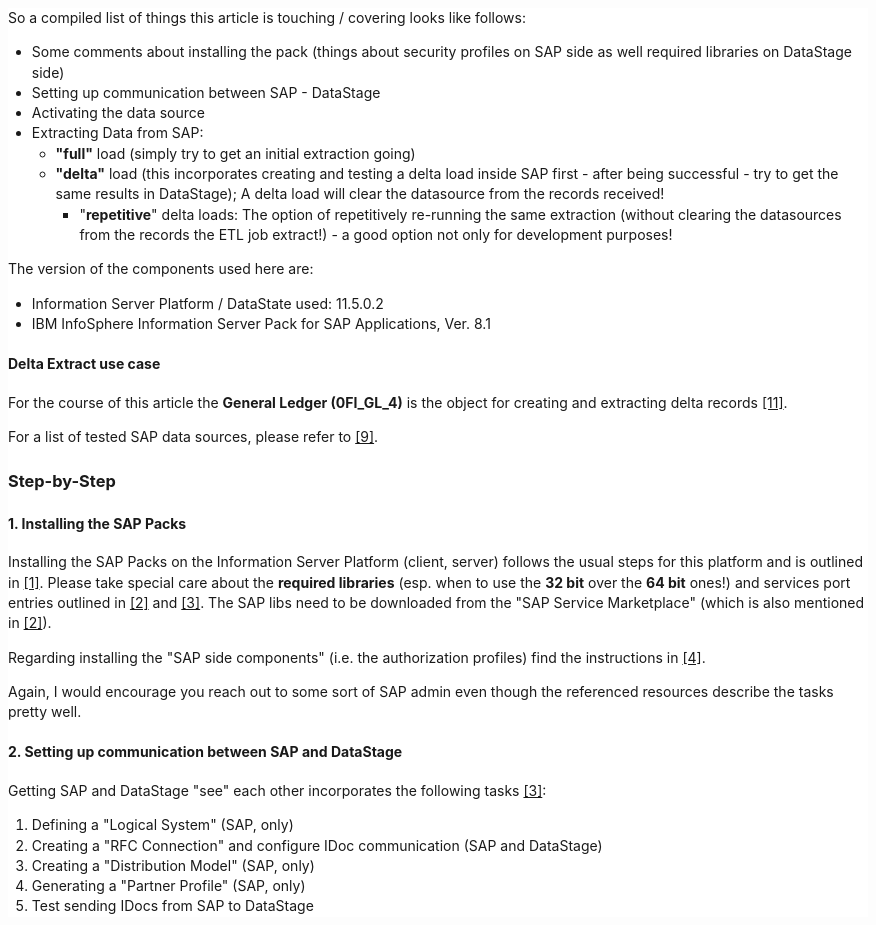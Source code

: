 So a compiled list of things this article is touching / covering looks like follows:

*   Some comments about installing the pack (things about security profiles on SAP side as well required libraries on DataStage side)
*   Setting up communication between SAP - DataStage
*   Activating the data source
*   Extracting Data from SAP:
    *   **"full"** load (simply try to get an initial extraction going)
    *   **"delta"** load (this incorporates creating and testing a delta load inside SAP first - after being successful - try to get the same results in DataStage); A delta load will clear the datasource from the records received!
        *   "**repetitive**" delta loads: The option of repetitively re-running the same extraction (without clearing the datasources from the records the ETL job extract!) - a good option not only for development purposes!

The version of the components used here are:

*   Information Server Platform / DataState used: 11.5.0.2
*   IBM InfoSphere Information Server Pack for SAP Applications, Ver. 8.1

#### Delta Extract use case

For the course of this article the **General Ledger (0FI\_GL\_4)** is the object for creating and extracting delta records [\[11\]](https://help.sap.com/saphelp_nw70/helpdata/en/c8/548853f65d3d58e10000000a174cb4/frameset.htm).

For a list of tested SAP data sources, please refer to [\[9\]](https://www-01.ibm.com/support/docview.wss?uid=swg22005956).

### Step-by-Step

#### 1. Installing the SAP Packs

Installing the SAP Packs on the Information Server Platform (client, server) follows the usual steps for this platform and is outlined in [\[1\]](https://www-01.ibm.com/support/docview.wss?uid=swg22016309#pack). Please take special care about the **required libraries** (esp. when to use the **32 bit** over the **64 bit** ones!) and services port entries outlined in [\[2\]](https://www-01.ibm.com/support/docview.wss?uid=swg22016343) and [\[3\]](https://www.ibm.com/support/knowledgecenter/SSZJPZ_11.7.0/com.ibm.swg.im.iis.ds.entpak.sapr3.use.doc/topics/t_pack_r3_Configuring_the_SAP_Dispatch_Gateway_service.html). The SAP libs need to be downloaded from the "SAP Service Marketplace" (which is also mentioned in [\[2\]](https://www-01.ibm.com/support/docview.wss?uid=swg22016343)).

Regarding installing the "SAP side components" (i.e. the authorization profiles) find the instructions in [\[4\]](http://www-01.ibm.com/support/docview.wss?uid=swg22016310).

Again, I would encourage you reach out to some sort of SAP admin even though the referenced resources describe the tasks pretty well.

#### 2. Setting up communication between SAP and DataStage

Getting SAP and DataStage "see" each other incorporates the following tasks [\[3\]](https://www.ibm.com/support/knowledgecenter/SSZJPZ_11.7.0/com.ibm.swg.im.iis.ds.entpak.sapr3.use.doc/topics/t_pack_r3_Configuring_the_SAP_Dispatch_Gateway_service.html):

1.  Defining a "Logical System" (SAP, only)
1.  Creating a "RFC Connection" and configure IDoc communication (SAP and DataStage)
1.  Creating a "Distribution Model" (SAP, only)
1.  Generating a "Partner Profile" (SAP, only)
1.  Test sending IDocs from SAP to DataStage
